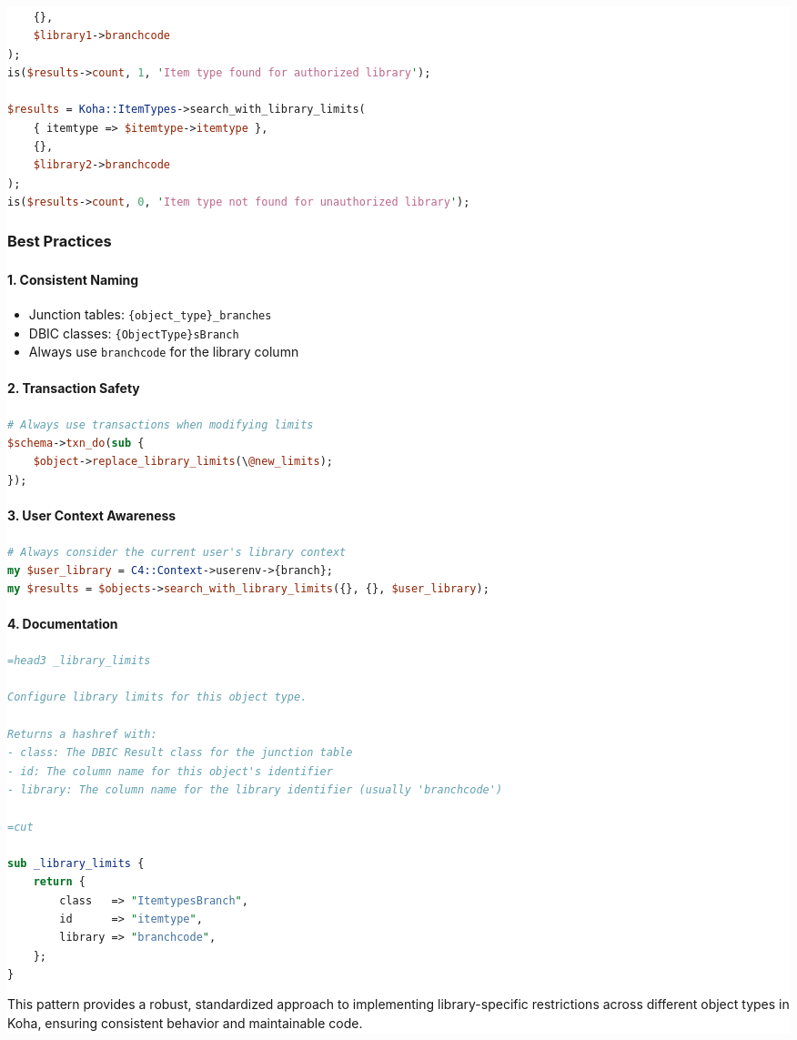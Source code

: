 ```perl
    {},
    $library1->branchcode
);
is($results->count, 1, 'Item type found for authorized library');

$results = Koha::ItemTypes->search_with_library_limits(
    { itemtype => $itemtype->itemtype },
    {},
    $library2->branchcode  
);
is($results->count, 0, 'Item type not found for unauthorized library');
```

### Best Practices

#### 1. Consistent Naming
- Junction tables: `{object_type}_branches`
- DBIC classes: `{ObjectType}sBranch`
- Always use `branchcode` for the library column

#### 2. Transaction Safety
```perl
# Always use transactions when modifying limits
$schema->txn_do(sub {
    $object->replace_library_limits(\@new_limits);
});
```

#### 3. User Context Awareness
```perl
# Always consider the current user's library context
my $user_library = C4::Context->userenv->{branch};
my $results = $objects->search_with_library_limits({}, {}, $user_library);
```

#### 4. Documentation
```perl
=head3 _library_limits

Configure library limits for this object type.

Returns a hashref with:
- class: The DBIC Result class for the junction table
- id: The column name for this object's identifier  
- library: The column name for the library identifier (usually 'branchcode')

=cut

sub _library_limits {
    return {
        class   => "ItemtypesBranch",
        id      => "itemtype", 
        library => "branchcode",
    };
}
```

This pattern provides a robust, standardized approach to implementing library-specific restrictions across different object types in Koha, ensuring consistent behavior and maintainable code.
